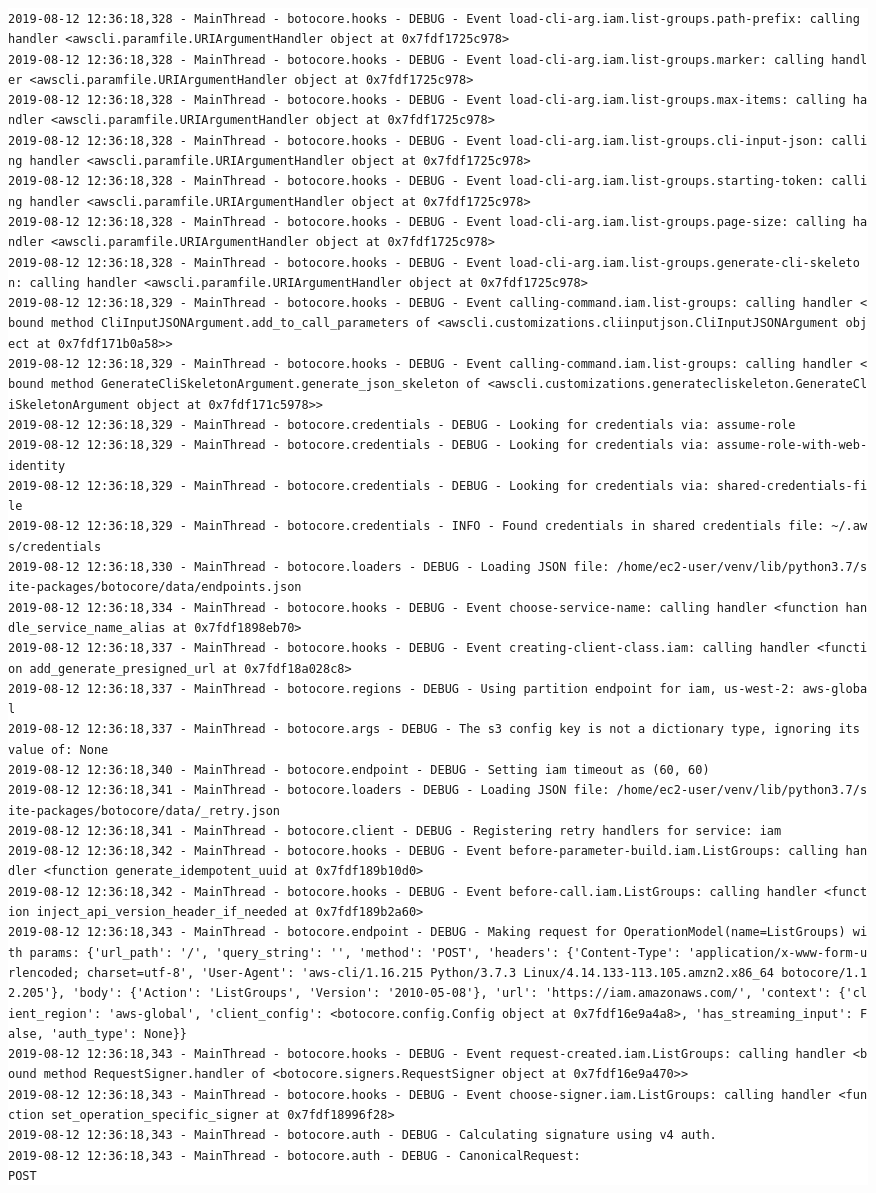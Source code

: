 ```shell
2019-08-12 12:36:18,328 - MainThread - botocore.hooks - DEBUG - Event load-cli-arg.iam.list-groups.path-prefix: calling handler <awscli.paramfile.URIArgumentHandler object at 0x7fdf1725c978>
2019-08-12 12:36:18,328 - MainThread - botocore.hooks - DEBUG - Event load-cli-arg.iam.list-groups.marker: calling handler <awscli.paramfile.URIArgumentHandler object at 0x7fdf1725c978>
2019-08-12 12:36:18,328 - MainThread - botocore.hooks - DEBUG - Event load-cli-arg.iam.list-groups.max-items: calling handler <awscli.paramfile.URIArgumentHandler object at 0x7fdf1725c978>
2019-08-12 12:36:18,328 - MainThread - botocore.hooks - DEBUG - Event load-cli-arg.iam.list-groups.cli-input-json: calling handler <awscli.paramfile.URIArgumentHandler object at 0x7fdf1725c978>
2019-08-12 12:36:18,328 - MainThread - botocore.hooks - DEBUG - Event load-cli-arg.iam.list-groups.starting-token: calling handler <awscli.paramfile.URIArgumentHandler object at 0x7fdf1725c978>
2019-08-12 12:36:18,328 - MainThread - botocore.hooks - DEBUG - Event load-cli-arg.iam.list-groups.page-size: calling handler <awscli.paramfile.URIArgumentHandler object at 0x7fdf1725c978>
2019-08-12 12:36:18,328 - MainThread - botocore.hooks - DEBUG - Event load-cli-arg.iam.list-groups.generate-cli-skeleton: calling handler <awscli.paramfile.URIArgumentHandler object at 0x7fdf1725c978>
2019-08-12 12:36:18,329 - MainThread - botocore.hooks - DEBUG - Event calling-command.iam.list-groups: calling handler <bound method CliInputJSONArgument.add_to_call_parameters of <awscli.customizations.cliinputjson.CliInputJSONArgument object at 0x7fdf171b0a58>>
2019-08-12 12:36:18,329 - MainThread - botocore.hooks - DEBUG - Event calling-command.iam.list-groups: calling handler <bound method GenerateCliSkeletonArgument.generate_json_skeleton of <awscli.customizations.generatecliskeleton.GenerateCliSkeletonArgument object at 0x7fdf171c5978>>
2019-08-12 12:36:18,329 - MainThread - botocore.credentials - DEBUG - Looking for credentials via: assume-role
2019-08-12 12:36:18,329 - MainThread - botocore.credentials - DEBUG - Looking for credentials via: assume-role-with-web-identity
2019-08-12 12:36:18,329 - MainThread - botocore.credentials - DEBUG - Looking for credentials via: shared-credentials-file
2019-08-12 12:36:18,329 - MainThread - botocore.credentials - INFO - Found credentials in shared credentials file: ~/.aws/credentials
2019-08-12 12:36:18,330 - MainThread - botocore.loaders - DEBUG - Loading JSON file: /home/ec2-user/venv/lib/python3.7/site-packages/botocore/data/endpoints.json
2019-08-12 12:36:18,334 - MainThread - botocore.hooks - DEBUG - Event choose-service-name: calling handler <function handle_service_name_alias at 0x7fdf1898eb70>
2019-08-12 12:36:18,337 - MainThread - botocore.hooks - DEBUG - Event creating-client-class.iam: calling handler <function add_generate_presigned_url at 0x7fdf18a028c8>
2019-08-12 12:36:18,337 - MainThread - botocore.regions - DEBUG - Using partition endpoint for iam, us-west-2: aws-global
2019-08-12 12:36:18,337 - MainThread - botocore.args - DEBUG - The s3 config key is not a dictionary type, ignoring its value of: None
2019-08-12 12:36:18,340 - MainThread - botocore.endpoint - DEBUG - Setting iam timeout as (60, 60)
2019-08-12 12:36:18,341 - MainThread - botocore.loaders - DEBUG - Loading JSON file: /home/ec2-user/venv/lib/python3.7/site-packages/botocore/data/_retry.json
2019-08-12 12:36:18,341 - MainThread - botocore.client - DEBUG - Registering retry handlers for service: iam
2019-08-12 12:36:18,342 - MainThread - botocore.hooks - DEBUG - Event before-parameter-build.iam.ListGroups: calling handler <function generate_idempotent_uuid at 0x7fdf189b10d0>
2019-08-12 12:36:18,342 - MainThread - botocore.hooks - DEBUG - Event before-call.iam.ListGroups: calling handler <function inject_api_version_header_if_needed at 0x7fdf189b2a60>
2019-08-12 12:36:18,343 - MainThread - botocore.endpoint - DEBUG - Making request for OperationModel(name=ListGroups) with params: {'url_path': '/', 'query_string': '', 'method': 'POST', 'headers': {'Content-Type': 'application/x-www-form-urlencoded; charset=utf-8', 'User-Agent': 'aws-cli/1.16.215 Python/3.7.3 Linux/4.14.133-113.105.amzn2.x86_64 botocore/1.12.205'}, 'body': {'Action': 'ListGroups', 'Version': '2010-05-08'}, 'url': 'https://iam.amazonaws.com/', 'context': {'client_region': 'aws-global', 'client_config': <botocore.config.Config object at 0x7fdf16e9a4a8>, 'has_streaming_input': False, 'auth_type': None}}
2019-08-12 12:36:18,343 - MainThread - botocore.hooks - DEBUG - Event request-created.iam.ListGroups: calling handler <bound method RequestSigner.handler of <botocore.signers.RequestSigner object at 0x7fdf16e9a470>>
2019-08-12 12:36:18,343 - MainThread - botocore.hooks - DEBUG - Event choose-signer.iam.ListGroups: calling handler <function set_operation_specific_signer at 0x7fdf18996f28>
2019-08-12 12:36:18,343 - MainThread - botocore.auth - DEBUG - Calculating signature using v4 auth.
2019-08-12 12:36:18,343 - MainThread - botocore.auth - DEBUG - CanonicalRequest:
POST
```